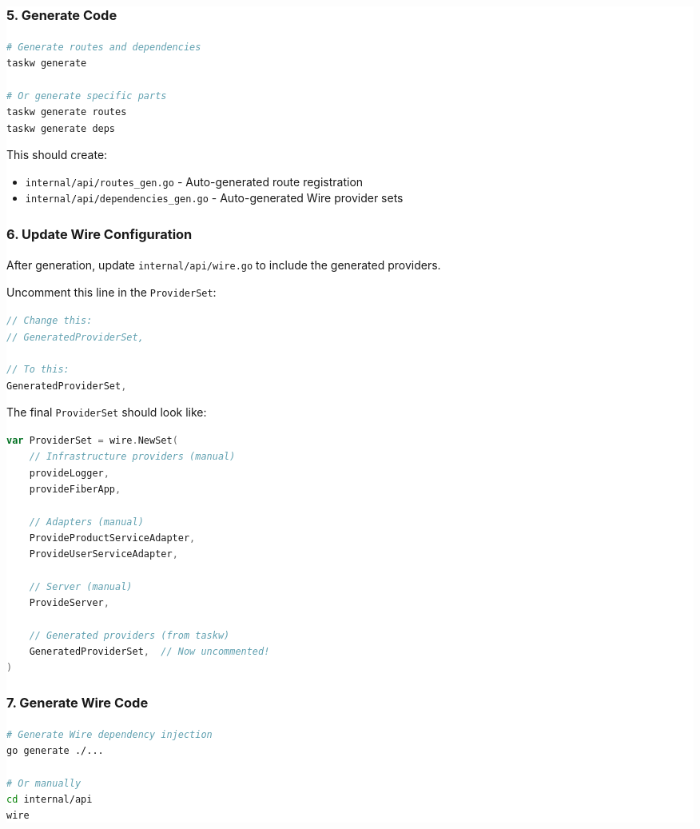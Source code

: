 ### 5. Generate Code

```bash
# Generate routes and dependencies
taskw generate

# Or generate specific parts
taskw generate routes
taskw generate deps
```

This should create:

- `internal/api/routes_gen.go` - Auto-generated route registration
- `internal/api/dependencies_gen.go` - Auto-generated Wire provider sets

### 6. Update Wire Configuration

After generation, update `internal/api/wire.go` to include the generated providers.

Uncomment this line in the `ProviderSet`:

```go
// Change this:
// GeneratedProviderSet,

// To this:
GeneratedProviderSet,
```

The final `ProviderSet` should look like:

```go
var ProviderSet = wire.NewSet(
    // Infrastructure providers (manual)
    provideLogger,
    provideFiberApp,

    // Adapters (manual)
    ProvideProductServiceAdapter,
    ProvideUserServiceAdapter,

    // Server (manual)
    ProvideServer,

    // Generated providers (from taskw)
    GeneratedProviderSet,  // Now uncommented!
)
```

### 7. Generate Wire Code

```bash
# Generate Wire dependency injection
go generate ./...

# Or manually
cd internal/api
wire
```
